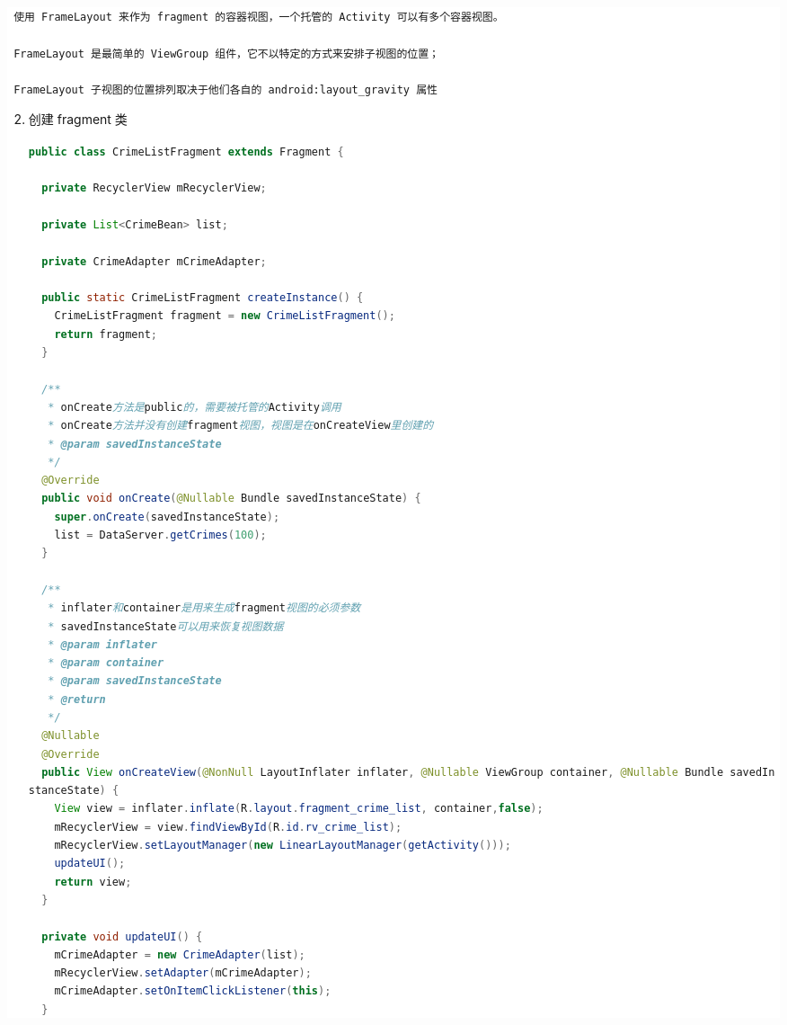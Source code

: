      使用 FrameLayout 来作为 fragment 的容器视图，一个托管的 Activity 可以有多个容器视图。

     FrameLayout 是最简单的 ViewGroup 组件，它不以特定的方式来安排子视图的位置；

     FrameLayout 子视图的位置排列取决于他们各自的 android:layout_gravity 属性

  2) 创建 fragment 类

     ```java
     public class CrimeListFragment extends Fragment {

       private RecyclerView mRecyclerView;

       private List<CrimeBean> list;

       private CrimeAdapter mCrimeAdapter;

       public static CrimeListFragment createInstance() {
         CrimeListFragment fragment = new CrimeListFragment();
         return fragment;
       }

       /**
        * onCreate方法是public的，需要被托管的Activity调用
        * onCreate方法并没有创建fragment视图，视图是在onCreateView里创建的
        * @param savedInstanceState
        */
       @Override
       public void onCreate(@Nullable Bundle savedInstanceState) {
         super.onCreate(savedInstanceState);
         list = DataServer.getCrimes(100);
       }

       /**
        * inflater和container是用来生成fragment视图的必须参数
        * savedInstanceState可以用来恢复视图数据
        * @param inflater
        * @param container
        * @param savedInstanceState
        * @return
        */
       @Nullable
       @Override
       public View onCreateView(@NonNull LayoutInflater inflater, @Nullable ViewGroup container, @Nullable Bundle savedInstanceState) {
         View view = inflater.inflate(R.layout.fragment_crime_list, container,false);
         mRecyclerView = view.findViewById(R.id.rv_crime_list);
         mRecyclerView.setLayoutManager(new LinearLayoutManager(getActivity()));
         updateUI();
         return view;
       }

       private void updateUI() {
         mCrimeAdapter = new CrimeAdapter(list);
         mRecyclerView.setAdapter(mCrimeAdapter);
         mCrimeAdapter.setOnItemClickListener(this);
       }
     ```
